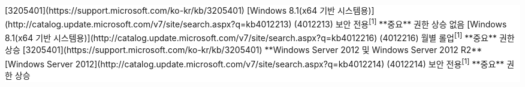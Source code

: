 </td>
<td style="border:1px solid black;">
[3205401](https://support.microsoft.com/ko-kr/kb/3205401)

</td>
</tr>
<tr>
<td style="border:1px solid black;">
[Windows 8.1(x64 기반 시스템용)](http://catalog.update.microsoft.com/v7/site/search.aspx?q=kb4012213)  
(4012213)  
보안 전용<sup>[1]</sup>

</td>
<td style="border:1px solid black;">
**중요**  
권한 상승

</td>
<td style="border:1px solid black;">
없음

</td>
</tr>
<tr>
<td style="border:1px solid black;">
[Windows 8.1(x64 기반 시스템용)](http://catalog.update.microsoft.com/v7/site/search.aspx?q=kb4012216)  
(4012216)  
월별 롤업<sup>[1]</sup>

</td>
<td style="border:1px solid black;">
**중요**  
권한 상승

</td>
<td style="border:1px solid black;">
[3205401](https://support.microsoft.com/ko-kr/kb/3205401)

</td>
</tr>
<tr>
<td style="border:1px solid black;" colspan="3">
**Windows Server 2012 및 Windows Server 2012 R2**

</td>
</tr>
<tr>
<td style="border:1px solid black;">
[Windows Server 2012](http://catalog.update.microsoft.com/v7/site/search.aspx?q=kb4012214)  
(4012214)  
보안 전용<sup>[1]</sup>

</td>
<td style="border:1px solid black;">
**중요**  
권한 상승
